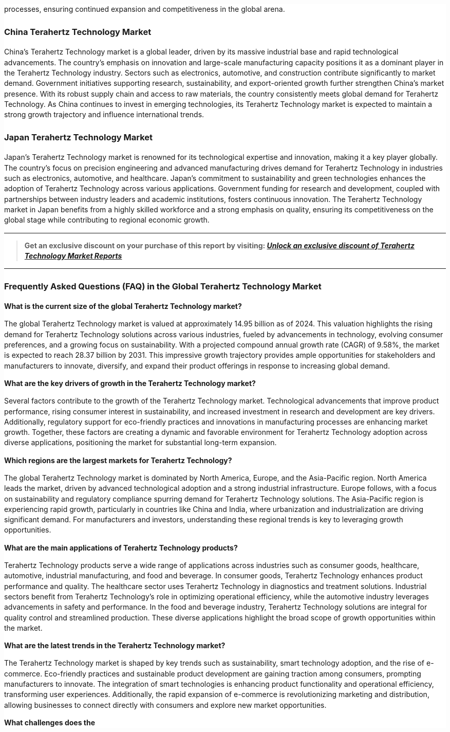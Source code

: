 processes, ensuring continued expansion and competitiveness in the global arena.</p><h3>China Terahertz Technology Market</h3><p>China&rsquo;s Terahertz Technology market is a global leader, driven by its massive industrial base and rapid technological advancements. The country&rsquo;s emphasis on innovation and large-scale manufacturing capacity positions it as a dominant player in the Terahertz Technology industry. Sectors such as electronics, automotive, and construction contribute significantly to market demand. Government initiatives supporting research, sustainability, and export-oriented growth further strengthen China&rsquo;s market presence. With its robust supply chain and access to raw materials, the country consistently meets global demand for Terahertz Technology. As China continues to invest in emerging technologies, its Terahertz Technology market is expected to maintain a strong growth trajectory and influence international trends.</p><h3>Japan Terahertz Technology Market</h3><p>Japan&rsquo;s Terahertz Technology market is renowned for its technological expertise and innovation, making it a key player globally. The country&rsquo;s focus on precision engineering and advanced manufacturing drives demand for Terahertz Technology in industries such as electronics, automotive, and healthcare. Japan&rsquo;s commitment to sustainability and green technologies enhances the adoption of Terahertz Technology across various applications. Government funding for research and development, coupled with partnerships between industry leaders and academic institutions, fosters continuous innovation. The Terahertz Technology market in Japan benefits from a highly skilled workforce and a strong emphasis on quality, ensuring its competitiveness on the global stage while contributing to regional economic growth.</p><hr /><blockquote><p><strong>Get an exclusive discount on your purchase of this report by visiting: <em><a href="://marketresearchpulse.com/ask-for-discount/33279?utm_source=Github&amp;utm_medium=0112">Unlock an exclusive discount of Terahertz Technology Market Reports</a></em>&nbsp;</strong></p></blockquote><hr /><h3>Frequently Asked Questions (FAQ) in the Global Terahertz Technology Market</h3><p><strong>What is the current size of the global Terahertz Technology market?</strong></p><p>The global Terahertz Technology market is valued at approximately 14.95 billion as of 2024. This valuation highlights the rising demand for Terahertz Technology solutions across various industries, fueled by advancements in technology, evolving consumer preferences, and a growing focus on sustainability. With a projected compound annual growth rate (CAGR) of 9.58%, the market is expected to reach 28.37 billion by 2031. This impressive growth trajectory provides ample opportunities for stakeholders and manufacturers to innovate, diversify, and expand their product offerings in response to increasing global demand.</p><p><strong>What are the key drivers of growth in the Terahertz Technology market?</strong></p><p>Several factors contribute to the growth of the Terahertz Technology market. Technological advancements that improve product performance, rising consumer interest in sustainability, and increased investment in research and development are key drivers. Additionally, regulatory support for eco-friendly practices and innovations in manufacturing processes are enhancing market growth. Together, these factors are creating a dynamic and favorable environment for Terahertz Technology adoption across diverse applications, positioning the market for substantial long-term expansion.</p><p><strong>Which regions are the largest markets for Terahertz Technology?</strong></p><p>The global Terahertz Technology market is dominated by North America, Europe, and the Asia-Pacific region. North America leads the market, driven by advanced technological adoption and a strong industrial infrastructure. Europe follows, with a focus on sustainability and regulatory compliance spurring demand for Terahertz Technology solutions. The Asia-Pacific region is experiencing rapid growth, particularly in countries like China and India, where urbanization and industrialization are driving significant demand. For manufacturers and investors, understanding these regional trends is key to leveraging growth opportunities.</p><p><strong>What are the main applications of Terahertz Technology products?</strong></p><p>Terahertz Technology products serve a wide range of applications across industries such as consumer goods, healthcare, automotive, industrial manufacturing, and food and beverage. In consumer goods, Terahertz Technology enhances product performance and quality. The healthcare sector uses Terahertz Technology in diagnostics and treatment solutions. Industrial sectors benefit from Terahertz Technology&rsquo;s role in optimizing operational efficiency, while the automotive industry leverages advancements in safety and performance. In the food and beverage industry, Terahertz Technology solutions are integral for quality control and streamlined production. These diverse applications highlight the broad scope of growth opportunities within the market.</p><p><strong>What are the latest trends in the Terahertz Technology market?</strong></p><p>The Terahertz Technology market is shaped by key trends such as sustainability, smart technology adoption, and the rise of e-commerce. Eco-friendly practices and sustainable product development are gaining traction among consumers, prompting manufacturers to innovate. The integration of smart technologies is enhancing product functionality and operational efficiency, transforming user experiences. Additionally, the rapid expansion of e-commerce is revolutionizing marketing and distribution, allowing businesses to connect directly with consumers and explore new market opportunities.</p><p><strong>What challenges does the